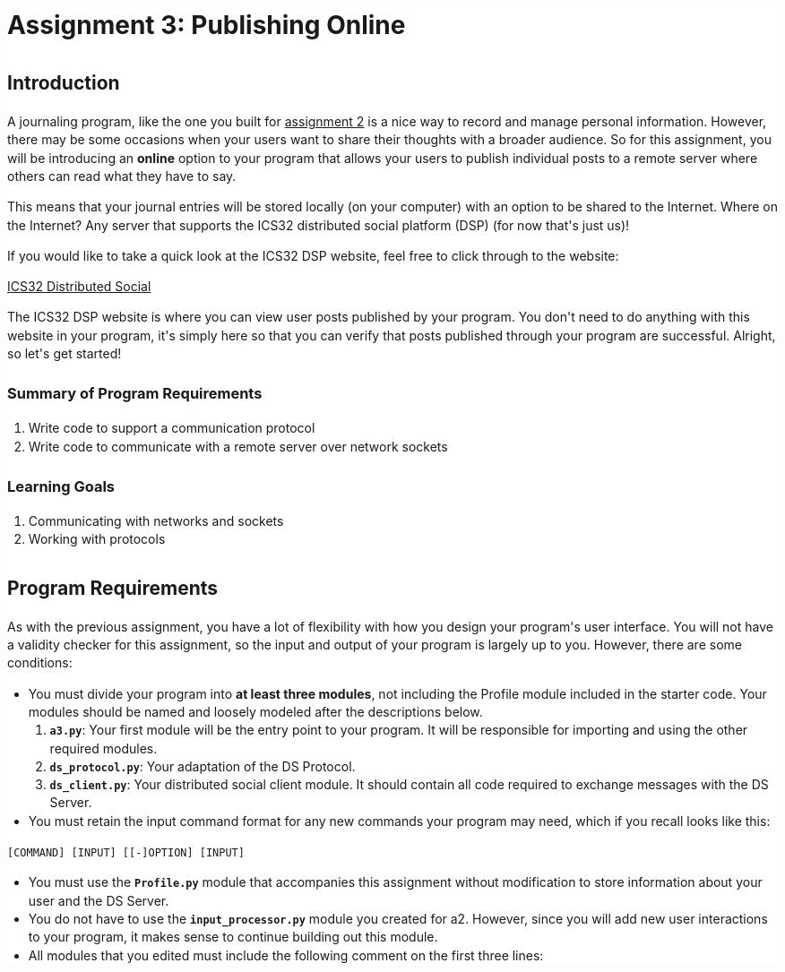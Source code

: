 Assignment 3: Publishing Online
============================

## Introduction

A journaling program, like the one you built for [assignment 2](../a2.md) is a nice way to record and manage personal information. However, there may be some occasions when your users want to share their thoughts with a broader audience. So for this assignment, you will be introducing an __online__ option to your program that allows your users to publish individual posts to a remote server where others can read what they have to say.

This means that your journal entries will be stored locally (on your computer) with an option to be shared to the Internet. Where on the Internet? Any server that supports the ICS32 distributed social platform (DSP) (for now that's just us)!

If you would like to take a quick look at the ICS32 DSP website, feel free to click through to the website:

[ICS32 Distributed Social](http://ics32distributedsocial.com)

The ICS32 DSP website is where you can view user posts published by your program. You don't need to do anything with this website in your program, it's simply here so that you can verify that posts published through your program are successful. Alright, so let's get started!

### Summary of Program Requirements 

1. Write code to support a communication protocol
2. Write code to communicate with a remote server over network sockets

### Learning Goals

1. Communicating with networks and sockets
2. Working with protocols

## Program Requirements

As with the previous assignment, you have a lot of flexibility with how you design your program's user interface. You will not have a validity checker for this assignment, so the input and output of your program is largely up to you. However, there are some conditions:

* You must divide your program into __at least three modules__, not including the Profile module included in the starter code. Your modules should be named and loosely modeled after the descriptions below.
	1. **`a3.py`**: Your first module will be the entry point to your program. It will be responsible for importing and using the other required modules.
	2. **`ds_protocol.py`**: Your adaptation of the DS Protocol. 
	3. **`ds_client.py`**: Your distributed social client module. It should contain all code required to exchange messages with the DS Server.
* You must retain the input command format for any new commands your program may need, which if you recall looks like this:
```ipython3
[COMMAND] [INPUT] [[-]OPTION] [INPUT]
```
* You must use the **`Profile.py`** module that accompanies this assignment without modification to store information about your user and the DS Server.
* You do not have to use the **`input_processor.py`** module you created for a2. However, since you will add new user interactions to your program, it makes sense to continue building out this module. 
* All modules that you edited must include the following comment on the first three lines:
